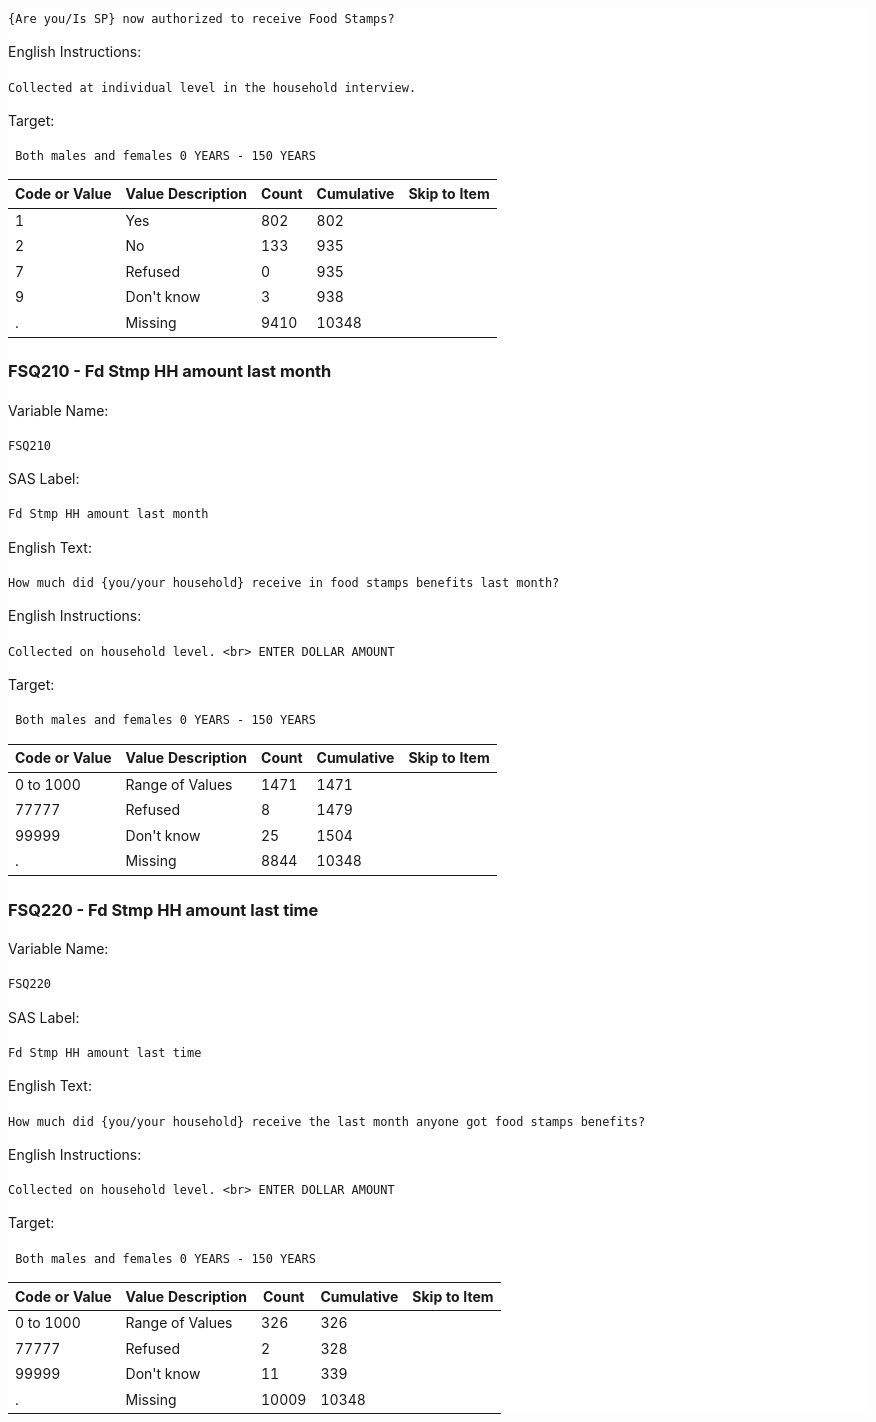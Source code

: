     {Are you/Is SP} now authorized to receive Food Stamps?
English Instructions:

    Collected at individual level in the household interview.
Target:

     Both males and females 0 YEARS - 150 YEARS
Code or Value | Value Description | Count | Cumulative | Skip to Item  
---|---|---|---|---  
1 | Yes | 802 | 802 |   
2 | No | 133 | 935 |   
7 | Refused | 0 | 935 |   
9 | Don't know | 3 | 938 |   
. | Missing | 9410 | 10348 |   
  
### FSQ210 - Fd Stmp HH amount last month

Variable Name:

    FSQ210
SAS Label:

    Fd Stmp HH amount last month
English Text:

    How much did {you/your household} receive in food stamps benefits last month?
English Instructions:

    Collected on household level. <br> ENTER DOLLAR AMOUNT
Target:

     Both males and females 0 YEARS - 150 YEARS
Code or Value | Value Description | Count | Cumulative | Skip to Item  
---|---|---|---|---  
0 to 1000 | Range of Values | 1471 | 1471 |   
77777 | Refused | 8 | 1479 |   
99999 | Don't know | 25 | 1504 |   
. | Missing | 8844 | 10348 |   
  
### FSQ220 - Fd Stmp HH amount last time

Variable Name:

    FSQ220
SAS Label:

    Fd Stmp HH amount last time
English Text:

    How much did {you/your household} receive the last month anyone got food stamps benefits?
English Instructions:

    Collected on household level. <br> ENTER DOLLAR AMOUNT
Target:

     Both males and females 0 YEARS - 150 YEARS
Code or Value | Value Description | Count | Cumulative | Skip to Item  
---|---|---|---|---  
0 to 1000 | Range of Values | 326 | 326 |   
77777 | Refused | 2 | 328 |   
99999 | Don't know | 11 | 339 |   
. | Missing | 10009 | 10348 |   
  